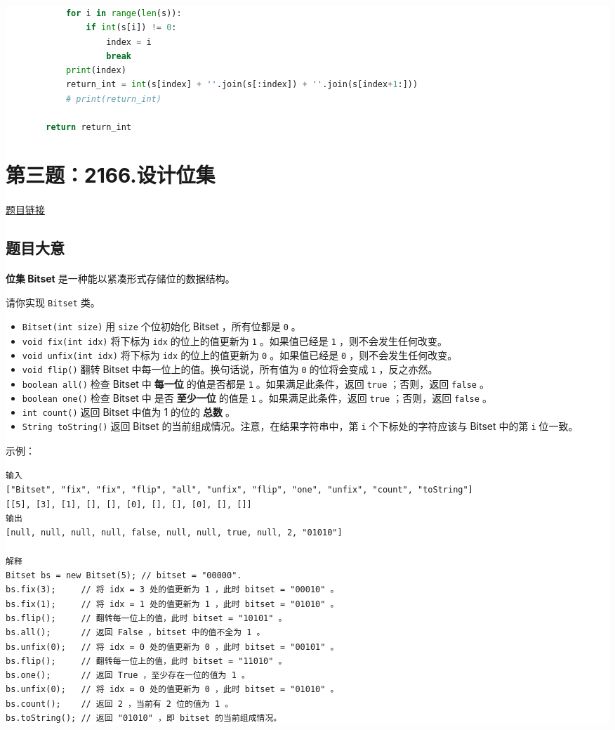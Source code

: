 ```python
            for i in range(len(s)):
                if int(s[i]) != 0:
                    index = i
                    break
            print(index)
            return_int = int(s[index] + ''.join(s[:index]) + ''.join(s[index+1:]))
            # print(return_int)
    
        return return_int
```


# 第三题：2166.设计位集

[题目链接](https://leetcode-cn.com/problems/design-bitset/)

## 题目大意

**位集 Bitset** 是一种能以紧凑形式存储位的数据结构。

请你实现 ```Bitset``` 类。

- ```Bitset(int size)``` 用 ```size``` 个位初始化 Bitset ，所有位都是 ```0``` 。
- ```void fix(int idx)``` 将下标为 ```idx``` 的位上的值更新为 ```1``` 。如果值已经是 ```1``` ，则不会发生任何改变。
- ```void unfix(int idx)``` 将下标为 ```idx``` 的位上的值更新为 ```0``` 。如果值已经是 ```0``` ，则不会发生任何改变。
- ```void flip()``` 翻转 Bitset 中每一位上的值。换句话说，所有值为 ```0``` 的位将会变成 ```1``` ，反之亦然。
- ```boolean all()``` 检查 Bitset 中 **每一位** 的值是否都是 ```1``` 。如果满足此条件，返回 ```true``` ；否则，返回 ```false``` 。
- ```boolean one()``` 检查 Bitset 中 是否 **至少一位** 的值是 ```1``` 。如果满足此条件，返回 ```true``` ；否则，返回 ```false``` 。
- ```int count()``` 返回 Bitset 中值为 1 的位的 **总数** 。
- ```String toString()``` 返回 Bitset 的当前组成情况。注意，在结果字符串中，第 ```i``` 个下标处的字符应该与 Bitset 中的第 ```i``` 位一致。

示例：
```
输入
["Bitset", "fix", "fix", "flip", "all", "unfix", "flip", "one", "unfix", "count", "toString"]
[[5], [3], [1], [], [], [0], [], [], [0], [], []]
输出
[null, null, null, null, false, null, null, true, null, 2, "01010"]

解释
Bitset bs = new Bitset(5); // bitset = "00000".
bs.fix(3);     // 将 idx = 3 处的值更新为 1 ，此时 bitset = "00010" 。
bs.fix(1);     // 将 idx = 1 处的值更新为 1 ，此时 bitset = "01010" 。
bs.flip();     // 翻转每一位上的值，此时 bitset = "10101" 。
bs.all();      // 返回 False ，bitset 中的值不全为 1 。
bs.unfix(0);   // 将 idx = 0 处的值更新为 0 ，此时 bitset = "00101" 。
bs.flip();     // 翻转每一位上的值，此时 bitset = "11010" 。
bs.one();      // 返回 True ，至少存在一位的值为 1 。
bs.unfix(0);   // 将 idx = 0 处的值更新为 0 ，此时 bitset = "01010" 。
bs.count();    // 返回 2 ，当前有 2 位的值为 1 。
bs.toString(); // 返回 "01010" ，即 bitset 的当前组成情况。
```
